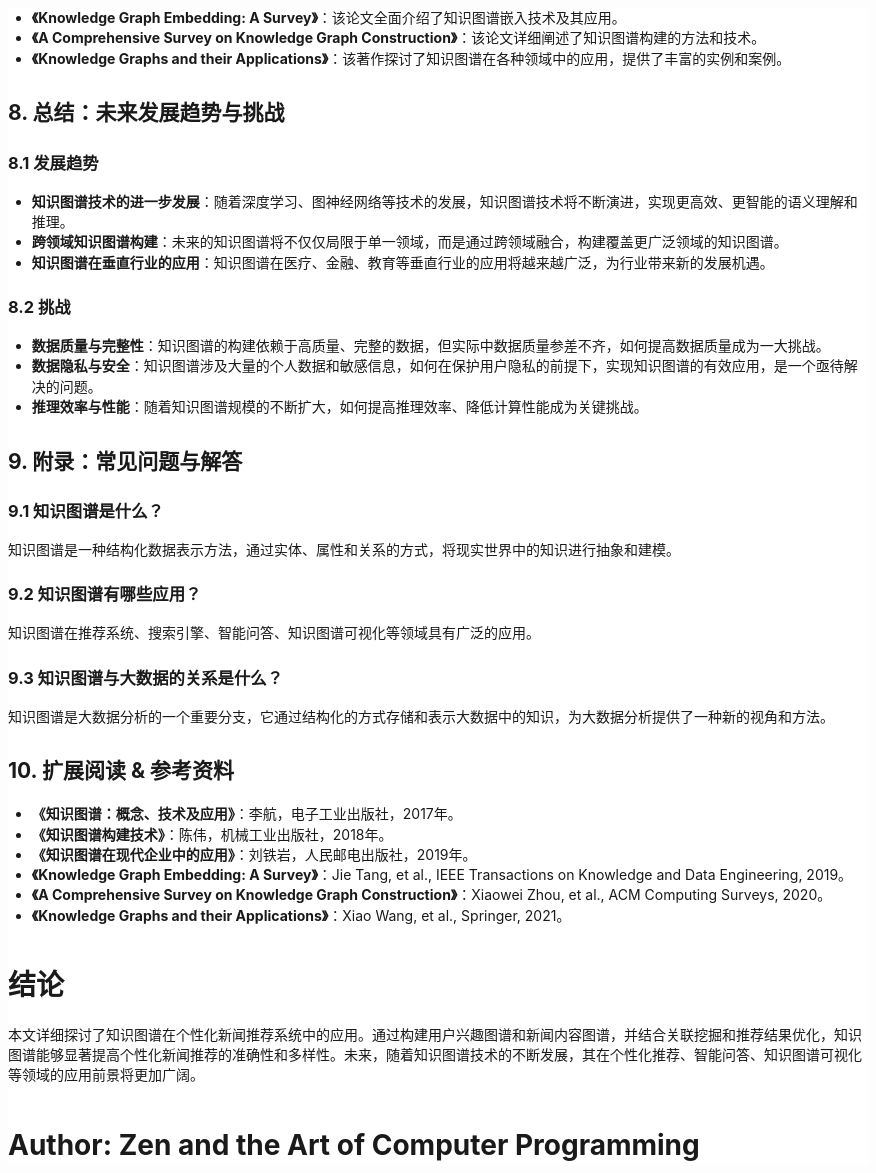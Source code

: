 - **《Knowledge Graph Embedding: A Survey》**：该论文全面介绍了知识图谱嵌入技术及其应用。
- **《A Comprehensive Survey on Knowledge Graph Construction》**：该论文详细阐述了知识图谱构建的方法和技术。
- **《Knowledge Graphs and their Applications》**：该著作探讨了知识图谱在各种领域中的应用，提供了丰富的实例和案例。

## 8. 总结：未来发展趋势与挑战

### 8.1 发展趋势

- **知识图谱技术的进一步发展**：随着深度学习、图神经网络等技术的发展，知识图谱技术将不断演进，实现更高效、更智能的语义理解和推理。
- **跨领域知识图谱构建**：未来的知识图谱将不仅仅局限于单一领域，而是通过跨领域融合，构建覆盖更广泛领域的知识图谱。
- **知识图谱在垂直行业的应用**：知识图谱在医疗、金融、教育等垂直行业的应用将越来越广泛，为行业带来新的发展机遇。

### 8.2 挑战

- **数据质量与完整性**：知识图谱的构建依赖于高质量、完整的数据，但实际中数据质量参差不齐，如何提高数据质量成为一大挑战。
- **数据隐私与安全**：知识图谱涉及大量的个人数据和敏感信息，如何在保护用户隐私的前提下，实现知识图谱的有效应用，是一个亟待解决的问题。
- **推理效率与性能**：随着知识图谱规模的不断扩大，如何提高推理效率、降低计算性能成为关键挑战。

## 9. 附录：常见问题与解答

### 9.1 知识图谱是什么？

知识图谱是一种结构化数据表示方法，通过实体、属性和关系的方式，将现实世界中的知识进行抽象和建模。

### 9.2 知识图谱有哪些应用？

知识图谱在推荐系统、搜索引擎、智能问答、知识图谱可视化等领域具有广泛的应用。

### 9.3 知识图谱与大数据的关系是什么？

知识图谱是大数据分析的一个重要分支，它通过结构化的方式存储和表示大数据中的知识，为大数据分析提供了一种新的视角和方法。

## 10. 扩展阅读 & 参考资料

- **《知识图谱：概念、技术及应用》**：李航，电子工业出版社，2017年。
- **《知识图谱构建技术》**：陈伟，机械工业出版社，2018年。
- **《知识图谱在现代企业中的应用》**：刘铁岩，人民邮电出版社，2019年。
- **《Knowledge Graph Embedding: A Survey》**：Jie Tang, et al., IEEE Transactions on Knowledge and Data Engineering, 2019。
- **《A Comprehensive Survey on Knowledge Graph Construction》**：Xiaowei Zhou, et al., ACM Computing Surveys, 2020。
- **《Knowledge Graphs and their Applications》**：Xiao Wang, et al., Springer, 2021。

# 结论

本文详细探讨了知识图谱在个性化新闻推荐系统中的应用。通过构建用户兴趣图谱和新闻内容图谱，并结合关联挖掘和推荐结果优化，知识图谱能够显著提高个性化新闻推荐的准确性和多样性。未来，随着知识图谱技术的不断发展，其在个性化推荐、智能问答、知识图谱可视化等领域的应用前景将更加广阔。

# Author: Zen and the Art of Computer Programming

